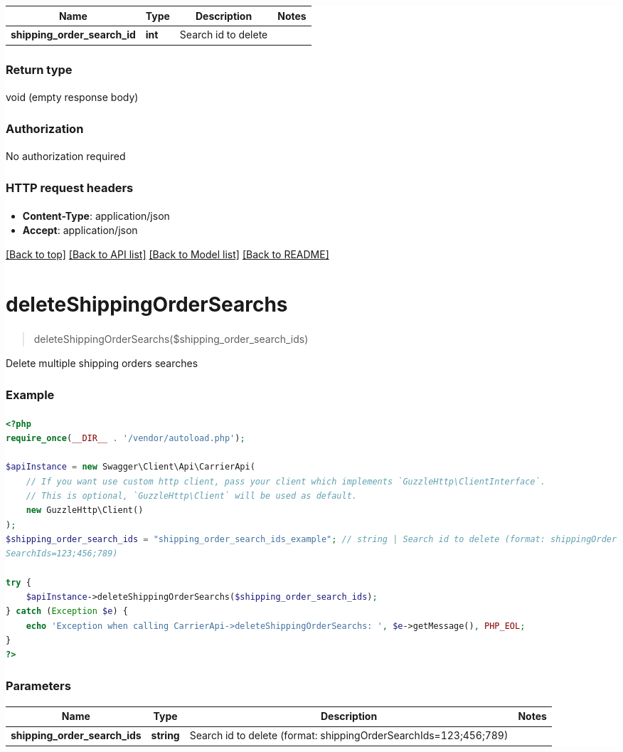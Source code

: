 Name | Type | Description  | Notes
------------- | ------------- | ------------- | -------------
 **shipping_order_search_id** | **int**| Search id to delete |

### Return type

void (empty response body)

### Authorization

No authorization required

### HTTP request headers

 - **Content-Type**: application/json
 - **Accept**: application/json

[[Back to top]](#) [[Back to API list]](../../README.md#documentation-for-api-endpoints) [[Back to Model list]](../../README.md#documentation-for-models) [[Back to README]](../../README.md)

# **deleteShippingOrderSearchs**
> deleteShippingOrderSearchs($shipping_order_search_ids)

Delete multiple shipping orders searches



### Example
```php
<?php
require_once(__DIR__ . '/vendor/autoload.php');

$apiInstance = new Swagger\Client\Api\CarrierApi(
    // If you want use custom http client, pass your client which implements `GuzzleHttp\ClientInterface`.
    // This is optional, `GuzzleHttp\Client` will be used as default.
    new GuzzleHttp\Client()
);
$shipping_order_search_ids = "shipping_order_search_ids_example"; // string | Search id to delete (format: shippingOrderSearchIds=123;456;789)

try {
    $apiInstance->deleteShippingOrderSearchs($shipping_order_search_ids);
} catch (Exception $e) {
    echo 'Exception when calling CarrierApi->deleteShippingOrderSearchs: ', $e->getMessage(), PHP_EOL;
}
?>
```

### Parameters

Name | Type | Description  | Notes
------------- | ------------- | ------------- | -------------
 **shipping_order_search_ids** | **string**| Search id to delete (format: shippingOrderSearchIds&#x3D;123;456;789) |

